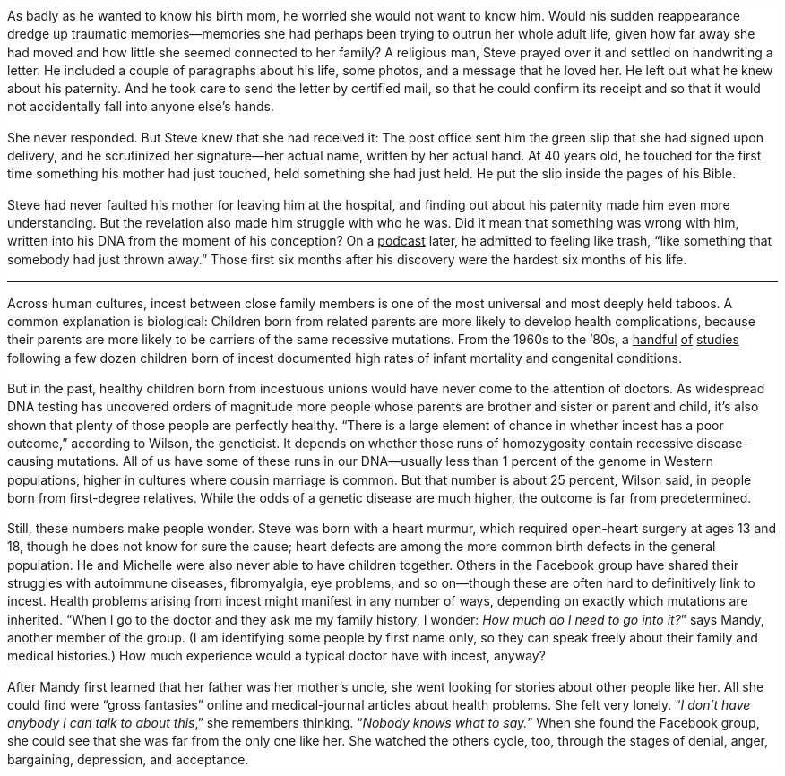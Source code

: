 As badly as he wanted to know his birth mom, he worried she would not want to know him. Would his sudden reappearance dredge up traumatic memories—memories she had perhaps been trying to outrun her whole adult life, given how far away she had moved and how little she seemed connected to her family? A religious man, Steve prayed over it and settled on handwriting a letter. He included a couple of paragraphs about his life, some photos, and a message that he loved her. He left out what he knew about his paternity. And he took care to send the letter by certified mail, so that he could confirm its receipt and so that it would not accidentally fall into anyone else’s hands.

She never responded. But Steve knew that she had received it: The post office sent him the green slip that she had signed upon delivery, and he scrutinized her signature—her actual name, written by her actual hand. At 40 years old, he touched for the first time something his mother had just touched, held something she had just held. He put the slip inside the pages of his Bible.

Steve had never faulted his mother for leaving him at the hospital, and finding out about his paternity made him even more understanding. But the revelation also made him struggle with who he was. Did it mean that something was wrong with him, written into his DNA from the moment of his conception? On a [podcast](https://podcasts.apple.com/us/podcast/ep-1-the-secret-one/id1572201167?i=1000526354990) later, he admitted to feeling like trash, “like something that somebody had just thrown away.” Those first six months after his discovery were the hardest six months of his life.

* * *

Across human cultures, incest between close family members is one of the most universal and most deeply held taboos. A common explanation is biological: Children born from related parents are more likely to develop health complications, because their parents are more likely to be carriers of the same recessive mutations. From the 1960s to the ’80s, a [handful](https://publications.aap.org/pediatrics/article-abstract/40/1/55/43627/CHILDREN-OF-INCEST) [of](https://www.sciencedirect.com/science/article/abs/pii/S0022347682803478) [studies](https://karger.com/hhe/article-abstract/21/2/108/158742/A-Study-of-Children-of-Incestuous-Matings) following a few dozen children born of incest documented high rates of infant mortality and congenital conditions.

But in the past, healthy children born from incestuous unions would have never come to the attention of doctors. As widespread DNA testing has uncovered orders of magnitude more people whose parents are brother and sister or parent and child, it’s also shown that plenty of those people are perfectly healthy. “There is a large element of chance in whether incest has a poor outcome,” according to Wilson, the geneticist. It depends on whether those runs of homozygosity contain recessive disease-causing mutations. All of us have some of these runs in our DNA—usually less than 1 percent of the genome in Western populations, higher in cultures where cousin marriage is common. But that number is about 25 percent, Wilson said, in people born from first-degree relatives. While the odds of a genetic disease are much higher, the outcome is far from predetermined.

Still, these numbers make people wonder. Steve was born with a heart murmur, which required open-heart surgery at ages 13 and 18, though he does not know for sure the cause; heart defects are among the more common birth defects in the general population. He and Michelle were also never able to have children together. Others in the Facebook group have shared their struggles with autoimmune diseases, fibromyalgia, eye problems, and so on—though these are often hard to definitively link to incest. Health problems arising from incest might manifest in any number of ways, depending on exactly which mutations are inherited. “When I go to the doctor and they ask me my family history, I wonder: *How much do I need to go into it?*” says Mandy, another member of the group. (I am identifying some people by first name only, so they can speak freely about their family and medical histories.) How much experience would a typical doctor have with incest, anyway?

After Mandy first learned that her father was her mother’s uncle, she went looking for stories about other people like her. All she could find were “gross fantasies” online and medical-journal articles about health problems. She felt very lonely. “*I don’t have anybody I can talk to about this*,” she remembers thinking. “*Nobody knows what to say.*” When she found the Facebook group, she could see that she was far from the only one like her. She watched the others cycle, too, through the stages of denial, anger, bargaining, depression, and acceptance.
